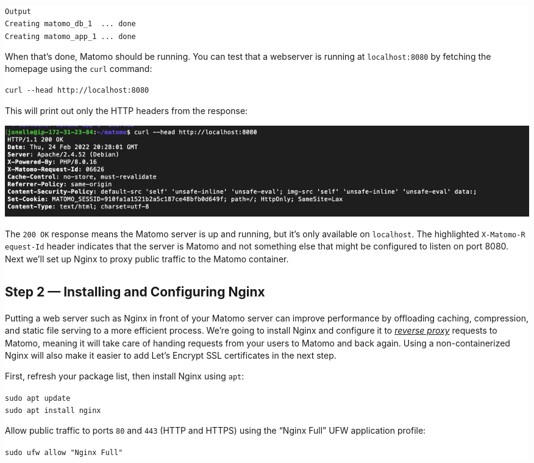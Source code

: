 ```
Output
Creating matomo_db_1  ... done
Creating matomo_app_1 ... done

```

When that’s done, Matomo should be running. You can test that a webserver is running at `localhost:8080` by fetching the homepage using the `curl` command:

```
curl --head http://localhost:8080

```

This will print out only the HTTP headers from the response:

![](./images/curlcommand.png)

The `200 OK` response means the Matomo server is up and running, but it’s only available on `localhost`. The highlighted `X-Matomo-Request-Id` header indicates that the server is Matomo and not something else that might be configured to listen on port 8080. Next we’ll set up Nginx to proxy public traffic to the Matomo container.

## Step 2 — Installing and Configuring Nginx

Putting a web server such as Nginx in front of your Matomo server can improve performance by offloading caching, compression, and static file serving to a more efficient process. We’re going to install Nginx and configure it to *[reverse proxy](https://www.digitalocean.com/community/tutorials/understanding-nginx-http-proxying-load-balancing-buffering-and-caching)* requests to Matomo, meaning it will take care of handing requests from your users to Matomo and back again. Using a non-containerized Nginx will also make it easier to add Let’s Encrypt SSL certificates in the next step.

First, refresh your package list, then install Nginx using `apt`:

```
sudo apt update
sudo apt install nginx

```

Allow public traffic to ports `80` and `443` (HTTP and HTTPS) using the “Nginx Full” UFW application profile:

```
sudo ufw allow "Nginx Full"

```
